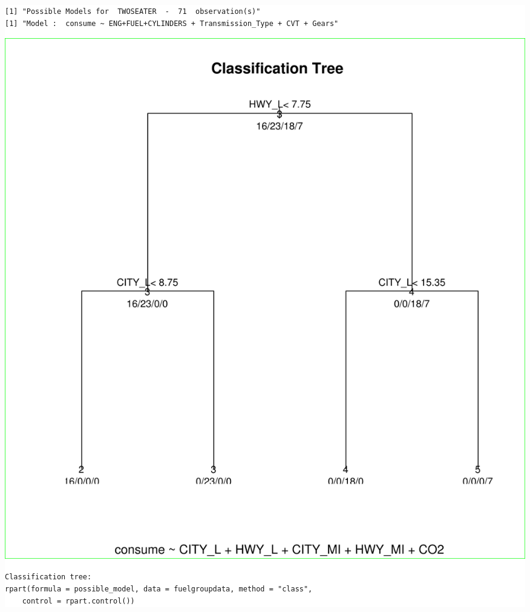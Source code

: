 
    [1] "Possible Models for  TWOSEATER  -  71  observation(s)"
    [1] "Model :  consume ~ ENG+FUEL+CYLINDERS + Transmission_Type + CVT + Gears"



![svg](output_28_60.svg)


    
    Classification tree:
    rpart(formula = possible_model, data = fuelgroupdata, method = "class", 
        control = rpart.control())
    